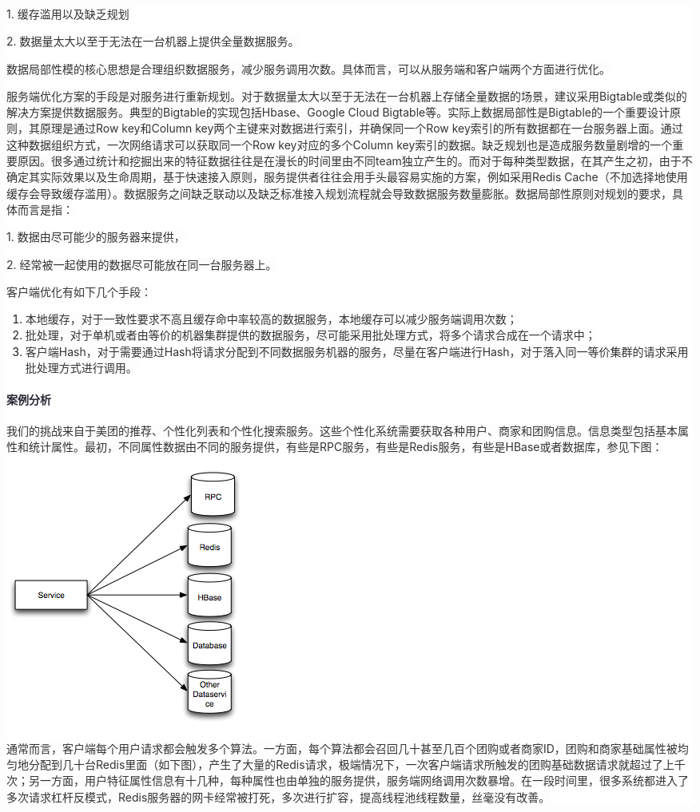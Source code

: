 <font style="color:rgb(51, 51, 51);background-color:rgb(253, 253, 253);">1. 缓存滥用以及缺乏规划</font>

<font style="color:rgb(51, 51, 51);background-color:rgb(253, 253, 253);">2. 数据量太大以至于无法在一台机器上提供全量数据服务。</font>

<font style="color:rgb(51, 51, 51);background-color:rgb(253, 253, 253);">数据局部性模的核心思想是合理组织数据服务，减少服务调用次数。具体而言，可以从服务端和客户端两个方面进行优化。</font>

<font style="color:rgb(51, 51, 51);background-color:rgb(253, 253, 253);">服务端优化方案的手段是对服务进行重新规划。对于数据量太大以至于无法在一台机器上存储全量数据的场景，建议采用Bigtable或类似的解决方案提供数据服务。典型的Bigtable的实现包括Hbase、Google Cloud Bigtable等。实际上数据局部性是Bigtable的一个重要设计原则，其原理是通过Row key和Column key两个主键来对数据进行索引，并确保同一个Row key索引的所有数据都在一台服务器上面。通过这种数据组织方式，一次网络请求可以获取同一个Row key对应的多个Column key索引的数据。缺乏规划也是造成服务数量剧增的一个重要原因。很多通过统计和挖掘出来的特征数据往往是在漫长的时间里由不同team独立产生的。而对于每种类型数据，在其产生之初，由于不确定其实际效果以及生命周期，基于快速接入原则，服务提供者往往会用手头最容易实施的方案，例如采用Redis Cache（不加选择地使用缓存会导致缓存滥用）。数据服务之间缺乏联动以及缺乏标准接入规划流程就会导致数据服务数量膨胀。数据局部性原则对规划的要求，具体而言是指：</font>

<font style="color:rgb(51, 51, 51);background-color:rgb(253, 253, 253);">1. 数据由尽可能少的服务器来提供，</font>

<font style="color:rgb(51, 51, 51);background-color:rgb(253, 253, 253);">2. 经常被一起使用的数据尽可能放在同一台服务器上。</font>

<font style="color:rgb(51, 51, 51);background-color:rgb(253, 253, 253);">客户端优化有如下几个手段：</font>

1. <font style="color:rgb(51, 51, 51);background-color:rgb(253, 253, 253);">本地缓存，对于一致性要求不高且缓存命中率较高的数据服务，本地缓存可以减少服务端调用次数；</font>
2. <font style="color:rgb(51, 51, 51);background-color:rgb(253, 253, 253);">批处理，对于单机或者由等价的机器集群提供的数据服务，尽可能采用批处理方式，将多个请求合成在一个请求中；</font>
3. <font style="color:rgb(51, 51, 51);background-color:rgb(253, 253, 253);">客户端Hash，对于需要通过Hash将请求分配到不同数据服务机器的服务，尽量在客户端进行Hash，对于落入同一等价集群的请求采用批处理方式进行调用。</font>

#### <font style="color:rgb(42, 41, 53);background-color:rgb(253, 253, 253);">案例分析</font>
<font style="color:rgb(51, 51, 51);background-color:rgb(253, 253, 253);">我们的挑战来自于美团的推荐、个性化列表和个性化搜索服务。这些个性化系统需要获取各种用户、商家和团购信息。信息类型包括基本属性和统计属性。最初，不同属性数据由不同的服务提供，有些是RPC服务，有些是Redis服务，有些是HBase或者数据库，参见下图：</font>

![1718853899972-9c3ea958-1376-402a-822b-10f18cf7a7b4.png](./img/dV1R5WKrV2e9I3wn/1718853899972-9c3ea958-1376-402a-822b-10f18cf7a7b4-689009.png)

<font style="color:rgb(51, 51, 51);background-color:rgb(253, 253, 253);">通常而言，客户端每个用户请求都会触发多个算法。一方面，每个算法都会召回几十甚至几百个团购或者商家ID，团购和商家基础属性被均匀地分配到几十台Redis里面（如下图），产生了大量的Redis请求，极端情况下，一次客户端请求所触发的团购基础数据请求就超过了上千次；另一方面，用户特征属性信息有十几种，每种属性也由单独的服务提供，服务端网络调用次数暴增。在一段时间里，很多系统都进入了多次请求杠杆反模式，Redis服务器的网卡经常被打死，多次进行扩容，提高线程池线程数量，丝毫没有改善。</font>
